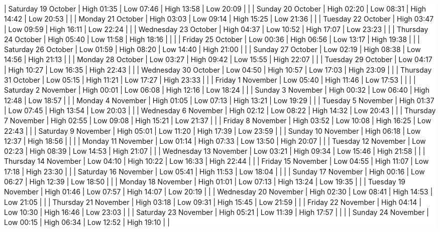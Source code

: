 | Saturday 19 October | High 01:35 | Low 07:46 | High 13:58 | Low 20:09 |  |
| Sunday 20 October | High 02:20 | Low 08:31 | High 14:42 | Low 20:53 |  |
| Monday 21 October | High 03:03 | Low 09:14 | High 15:25 | Low 21:36 |  |
| Tuesday 22 October | High 03:47 | Low 09:59 | High 16:11 | Low 22:24 |  |
| Wednesday 23 October | High 04:37 | Low 10:52 | High 17:07 | Low 23:23 |  |
| Thursday 24 October | High 05:40 | Low 11:58 | High 18:16 |  |  |
| Friday 25 October | Low 00:36 | High 06:56 | Low 13:17 | High 19:38 |  |
| Saturday 26 October | Low 01:59 | High 08:20 | Low 14:40 | High 21:00 |  |
| Sunday 27 October | Low 02:19 | High 08:38 | Low 14:56 | High 21:13 |  |
| Monday 28 October | Low 03:27 | High 09:42 | Low 15:55 | High 22:07 |  |
| Tuesday 29 October | Low 04:17 | High 10:27 | Low 16:35 | High 22:43 |  |
| Wednesday 30 October | Low 04:50 | High 10:57 | Low 17:03 | High 23:09 |  |
| Thursday 31 October | Low 05:15 | High 11:21 | Low 17:27 | High 23:33 |  |
| Friday 1 November | Low 05:40 | High 11:46 | Low 17:53 |  |  |
| Saturday 2 November | High 00:01 | Low 06:08 | High 12:16 | Low 18:24 |  |
| Sunday 3 November | High 00:32 | Low 06:40 | High 12:48 | Low 18:57 |  |
| Monday 4 November | High 01:05 | Low 07:13 | High 13:21 | Low 19:29 |  |
| Tuesday 5 November | High 01:37 | Low 07:45 | High 13:54 | Low 20:03 |  |
| Wednesday 6 November | High 02:12 | Low 08:22 | High 14:32 | Low 20:43 |  |
| Thursday 7 November | High 02:55 | Low 09:08 | High 15:21 | Low 21:37 |  |
| Friday 8 November | High 03:52 | Low 10:08 | High 16:25 | Low 22:43 |  |
| Saturday 9 November | High 05:01 | Low 11:20 | High 17:39 | Low 23:59 |  |
| Sunday 10 November | High 06:18 | Low 12:37 | High 18:56 |  |  |
| Monday 11 November | Low 01:14 | High 07:33 | Low 13:50 | High 20:07 |  |
| Tuesday 12 November | Low 02:23 | High 08:39 | Low 14:53 | High 21:07 |  |
| Wednesday 13 November | Low 03:21 | High 09:34 | Low 15:46 | High 21:58 |  |
| Thursday 14 November | Low 04:10 | High 10:22 | Low 16:33 | High 22:44 |  |
| Friday 15 November | Low 04:55 | High 11:07 | Low 17:18 | High 23:30 |  |
| Saturday 16 November | Low 05:41 | High 11:53 | Low 18:04 |  |  |
| Sunday 17 November | High 00:16 | Low 06:27 | High 12:39 | Low 18:50 |  |
| Monday 18 November | High 01:01 | Low 07:13 | High 13:24 | Low 19:35 |  |
| Tuesday 19 November | High 01:46 | Low 07:57 | High 14:07 | Low 20:19 |  |
| Wednesday 20 November | High 02:30 | Low 08:41 | High 14:53 | Low 21:05 |  |
| Thursday 21 November | High 03:18 | Low 09:31 | High 15:45 | Low 21:59 |  |
| Friday 22 November | High 04:14 | Low 10:30 | High 16:46 | Low 23:03 |  |
| Saturday 23 November | High 05:21 | Low 11:39 | High 17:57 |  |  |
| Sunday 24 November | Low 00:15 | High 06:34 | Low 12:52 | High 19:10 |  |